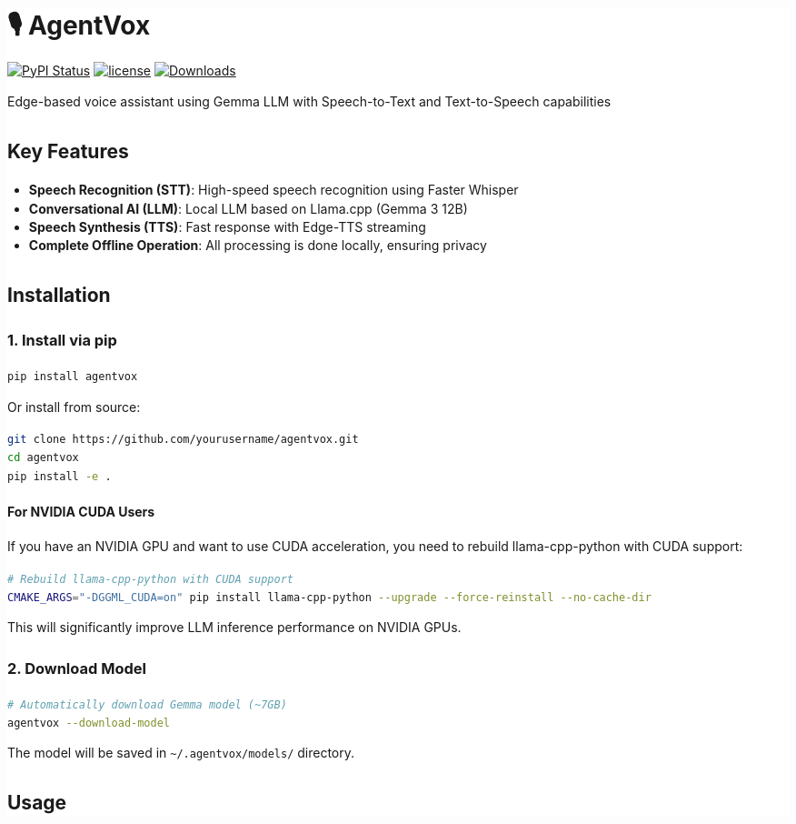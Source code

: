 # 🎙️ AgentVox
[![PyPI Status](https://badge.fury.io/py/agentvox.svg)](https://badge.fury.io/py/agentvox)
[![license](https://img.shields.io/badge/License-MIT-blue.svg)](https://github.com/MIMICLab/AgentVox/blob/main/LICENSE)
[![Downloads](https://pepy.tech/badge/agentvox)](https://pepy.tech/project/agentvox)

Edge-based voice assistant using Gemma LLM with Speech-to-Text and Text-to-Speech capabilities

## Key Features

- **Speech Recognition (STT)**: High-speed speech recognition using Faster Whisper
- **Conversational AI (LLM)**: Local LLM based on Llama.cpp (Gemma 3 12B)
- **Speech Synthesis (TTS)**: Fast response with Edge-TTS streaming
- **Complete Offline Operation**: All processing is done locally, ensuring privacy

## Installation

### 1. Install via pip

```bash
pip install agentvox
```

Or install from source:

```bash
git clone https://github.com/yourusername/agentvox.git
cd agentvox
pip install -e .
```

#### For NVIDIA CUDA Users

If you have an NVIDIA GPU and want to use CUDA acceleration, you need to rebuild llama-cpp-python with CUDA support:

```bash
# Rebuild llama-cpp-python with CUDA support
CMAKE_ARGS="-DGGML_CUDA=on" pip install llama-cpp-python --upgrade --force-reinstall --no-cache-dir
```

This will significantly improve LLM inference performance on NVIDIA GPUs.

### 2. Download Model

```bash
# Automatically download Gemma model (~7GB)
agentvox --download-model
```

The model will be saved in `~/.agentvox/models/` directory.

## Usage
